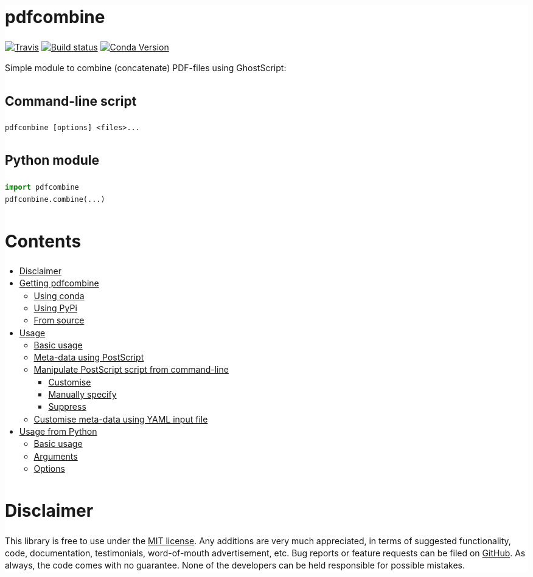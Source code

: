 # pdfcombine

[![Travis](https://travis-ci.org/tdegeus/pdfcombine.svg?branch=master)](https://travis-ci.org/tdegeus/pdfcombine)
[![Build status](https://ci.appveyor.com/api/projects/status/d0v6sudee1m7iuvh?svg=true)](https://ci.appveyor.com/project/tdegeus/pdfcombine)
[![Conda Version](https://img.shields.io/conda/vn/conda-forge/pdfcombine.svg)](https://anaconda.org/conda-forge/pdfcombine)


Simple module to combine (concatenate) PDF-files using GhostScript:

## Command-line script 

```none
pdfcombine [options] <files>...
```

## Python module

```python
import pdfcombine
pdfcombine.combine(...)
```

# Contents



- [Disclaimer](#disclaimer)
- [Getting pdfcombine](#getting-pdfcombine)
    - [Using conda](#using-conda)
    - [Using PyPi](#using-pypi)
    - [From source](#from-source)
- [Usage](#usage)
    - [Basic usage](#basic-usage)
    - [Meta-data using PostScript](#meta-data-using-postscript)
    - [Manipulate PostScript script from command-line](#manipulate-postscript-script-from-command-line)
        - [Customise](#customise)
        - [Manually specify](#manually-specify)
        - [Suppress](#suppress)
    - [Customise meta-data using YAML input file](#customise-meta-data-using-yaml-input-file)
- [Usage from Python](#usage-from-python)
    - [Basic usage](#basic-usage-1)
    - [Arguments](#arguments)
    - [Options](#options)



# Disclaimer

This library is free to use under the [MIT license](https://github.com/tdegeus/pdfcombine/blob/master/LICENSE). Any additions are very much appreciated, in terms of suggested functionality, code, documentation, testimonials, word-of-mouth advertisement, etc. Bug reports or feature requests can be filed on [GitHub](https://github.com/tdegeus/pdfcombine). As always, the code comes with no guarantee. None of the developers can be held responsible for possible mistakes.
